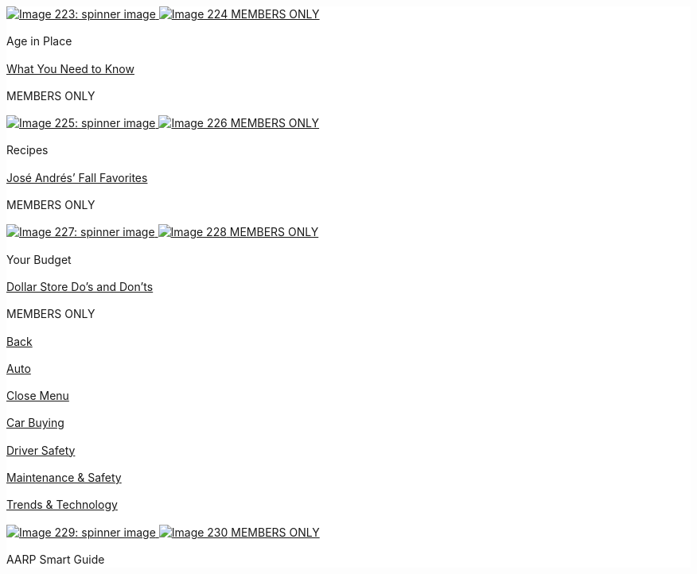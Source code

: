  [![Image 223: spinner image](https://cdn.aarp.net/etc/uxdia/images/uxdia-spinner.svg) ![Image 224](https://aarp.widen.net/content/jwuxwvdlr5/jpeg/1140-sg-aginginplace-promo.jpg?crop=true&anchor=0,0&q=80&color=ffffffff&u=k2e9ec&w=1140&h=655) MEMBERS ONLY](https://www.aarp.org/benefits-discounts/members-only-access/info-2024/smart-guide-aging-in-place.html "What You Need to Know")

Age in Place

[What You Need to Know](https://www.aarp.org/benefits-discounts/members-only-access/info-2024/smart-guide-aging-in-place.html)

MEMBERS ONLY

 [![Image 225: spinner image](https://cdn.aarp.net/etc/uxdia/images/uxdia-spinner.svg) ![Image 226](https://aarp.widen.net/content/ln6ljmeqec/jpeg/1140-menusfortwo-1111-promo.jpg?crop=true&anchor=0,0&q=80&color=ffffffff&u=7xsf69&w=1140&h=655) MEMBERS ONLY](https://www.aarp.org/benefits-discounts/members-only-access/info-2024/jose-andres-hommus-chicken-pilaf.html "José Andrés’ Fall Favorites")

Recipes

[José Andrés’ Fall Favorites](https://www.aarp.org/benefits-discounts/members-only-access/info-2024/jose-andres-hommus-chicken-pilaf.html)

MEMBERS ONLY

 [![Image 227: spinner image](https://cdn.aarp.net/etc/uxdia/images/uxdia-spinner.svg) ![Image 228](https://aarp.widen.net/content/wzm2pw65ip/web/final-do-dont-dollar-store.gif?animate=true&u=1javjt) MEMBERS ONLY](https://www.aarp.org/benefits-discounts/members-only-access/info-2024/dollar-store-shopping-tips.html "Dollar Store Do’s and Don’ts")

Your Budget

[Dollar Store Do’s and Don’ts](https://www.aarp.org/benefits-discounts/members-only-access/info-2024/dollar-store-shopping-tips.html)

MEMBERS ONLY

[Back](https://www.aarp.org/retirement/social-security/questions-answers/widowed-and-divorced-survivor-or-ex-spouse-benefit/#)

[Auto](https://www.aarp.org/auto/ "Link to auto channel page")

[Close Menu](https://www.aarp.org/retirement/social-security/questions-answers/widowed-and-divorced-survivor-or-ex-spouse-benefit/# "link to close menu")

[Car Buying](https://www.aarp.org/auto/car-buying/ "Link to car buying landing page")

[Driver Safety](https://www.aarp.org/auto/driver-safety/ "Link to driver safety landing page")

[Maintenance & Safety](https://www.aarp.org/auto/car-maintenance-safety/ "Link to maintenance and safety page")

[Trends & Technology](https://www.aarp.org/auto/trends-technology/ "Link to car trends and technology landing page")

 [![Image 229: spinner image](https://cdn.aarp.net/etc/uxdia/images/uxdia-spinner.svg) ![Image 230](https://aarp.widen.net/content/paranfflb0/jpeg/1140-smartguide-carwashing-promo.jpg?crop=true&anchor=0,0&q=80&color=ffffffff&u=7xsf69&w=1140&h=655) MEMBERS ONLY](https://www.aarp.org/benefits-discounts/members-only-access/info-2024/cleaning-car-smart-guide.html "How to Clean Your Car")

AARP Smart Guide
